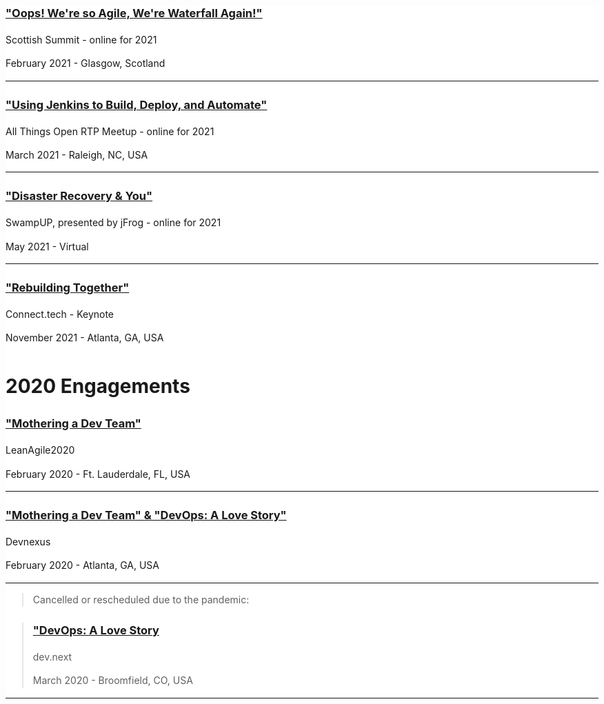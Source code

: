 ### ["Oops! We're so Agile, We're Waterfall Again!"](https://scottishsummit.com/ss2021)

Scottish Summit - online for 2021

February 2021 - Glasgow, Scotland

---

### ["Using Jenkins to Build, Deploy, and Automate"](https://www.meetup.com/All-Things-Open-RTP-Meetup/events/275707082/)

All Things Open RTP Meetup - online for 2021

March 2021 - Raleigh, NC, USA

---

### ["Disaster Recovery & You"](https://swampup.jfrog.com/)

SwampUP, presented by jFrog - online for 2021

May 2021 - Virtual

---

### ["Rebuilding Together"](https://www.youtube.com/watch?v=yvXtfLzpSDE)

Connect.tech - Keynote

November 2021 - Atlanta, GA, USA

# 2020 Engagements

### ["Mothering a Dev Team"](http://leanagileus.com/)

LeanAgile2020

February 2020 - Ft. Lauderdale, FL, USA

---

### ["Mothering a Dev Team" & "DevOps: A Love Story"](https://devnexus.com/)

Devnexus

February 2020 - Atlanta, GA, USA

---

> Cancelled or rescheduled due to the pandemic:

> ### ["DevOps: A Love Story](https://www.devdotnext.com/)
>
> dev.next
>
> March 2020 - Broomfield, CO, USA

---